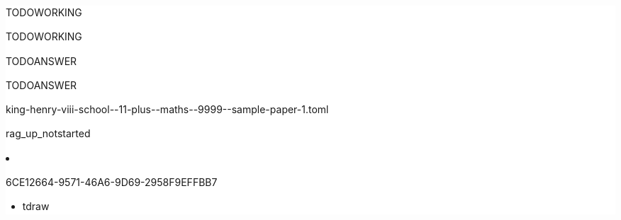 </div>
<div class='workings'>
<div class='working'>

TODOWORKING

</div>
<div class='working'>

TODOWORKING

</div>
</div>
<div class='answers'>
<div class='answer'>

TODOANSWER

</div>
<div class='answer'>

TODOANSWER

</div>
</div>

<div class='papername'>
<p>king-henry-viii-school--11-plus--maths--9999--sample-paper-1.toml</p>
</div>
<div class='rag'>
<p>rag_up_notstarted</p>
</div>
</div>
</li>
<li>
<div class='question_envelope rag_up_notstarted question'>
<div class='uuid'>
<p>6CE12664-9571-46A6-9D69-2958F9EFFBB7</p>
</div>
<div class='topics'>
<ul>
<li>
tdraw
</li>
</ul>
</div>
<div class='question question'>
